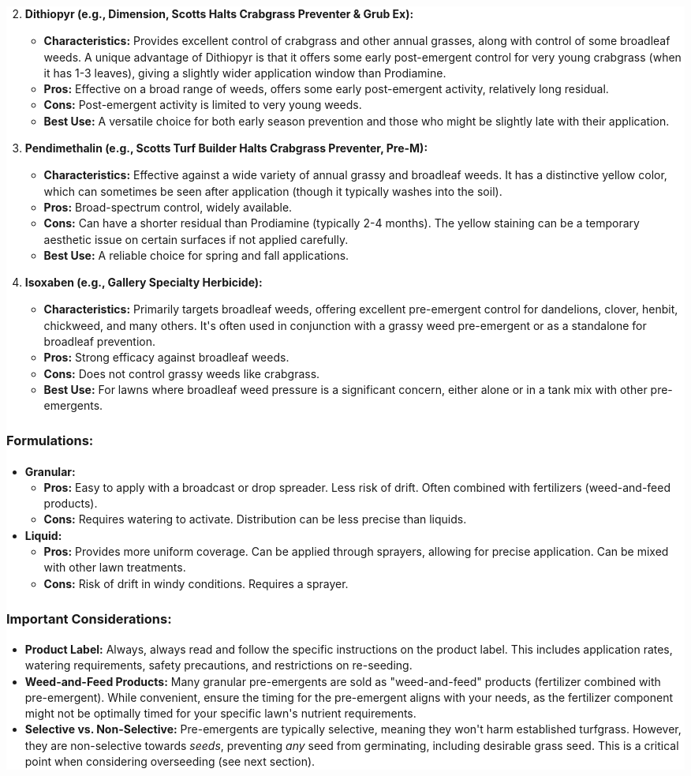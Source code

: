 2.  **Dithiopyr (e.g., Dimension, Scotts Halts Crabgrass Preventer & Grub Ex):**
    * **Characteristics:** Provides excellent control of crabgrass and other annual grasses, along with control of some broadleaf weeds. A unique advantage of Dithiopyr is that it offers some early post-emergent control for very young crabgrass (when it has 1-3 leaves), giving a slightly wider application window than Prodiamine.
    * **Pros:** Effective on a broad range of weeds, offers some early post-emergent activity, relatively long residual.
    * **Cons:** Post-emergent activity is limited to very young weeds.
    * **Best Use:** A versatile choice for both early season prevention and those who might be slightly late with their application.

3.  **Pendimethalin (e.g., Scotts Turf Builder Halts Crabgrass Preventer, Pre-M):**
    * **Characteristics:** Effective against a wide variety of annual grassy and broadleaf weeds. It has a distinctive yellow color, which can sometimes be seen after application (though it typically washes into the soil).
    * **Pros:** Broad-spectrum control, widely available.
    * **Cons:** Can have a shorter residual than Prodiamine (typically 2-4 months). The yellow staining can be a temporary aesthetic issue on certain surfaces if not applied carefully.
    * **Best Use:** A reliable choice for spring and fall applications.

4.  **Isoxaben (e.g., Gallery Specialty Herbicide):**
    * **Characteristics:** Primarily targets broadleaf weeds, offering excellent pre-emergent control for dandelions, clover, henbit, chickweed, and many others. It's often used in conjunction with a grassy weed pre-emergent or as a standalone for broadleaf prevention.
    * **Pros:** Strong efficacy against broadleaf weeds.
    * **Cons:** Does not control grassy weeds like crabgrass.
    * **Best Use:** For lawns where broadleaf weed pressure is a significant concern, either alone or in a tank mix with other pre-emergents.

### Formulations:

* **Granular:**
    * **Pros:** Easy to apply with a broadcast or drop spreader. Less risk of drift. Often combined with fertilizers (weed-and-feed products).
    * **Cons:** Requires watering to activate. Distribution can be less precise than liquids.
* **Liquid:**
    * **Pros:** Provides more uniform coverage. Can be applied through sprayers, allowing for precise application. Can be mixed with other lawn treatments.
    * **Cons:** Risk of drift in windy conditions. Requires a sprayer.

### Important Considerations:

* **Product Label:** Always, always read and follow the specific instructions on the product label. This includes application rates, watering requirements, safety precautions, and restrictions on re-seeding.
* **Weed-and-Feed Products:** Many granular pre-emergents are sold as "weed-and-feed" products (fertilizer combined with pre-emergent). While convenient, ensure the timing for the pre-emergent aligns with your needs, as the fertilizer component might not be optimally timed for your specific lawn's nutrient requirements.
* **Selective vs. Non-Selective:** Pre-emergents are typically selective, meaning they won't harm established turfgrass. However, they are non-selective towards *seeds*, preventing *any* seed from germinating, including desirable grass seed. This is a critical point when considering overseeding (see next section).
